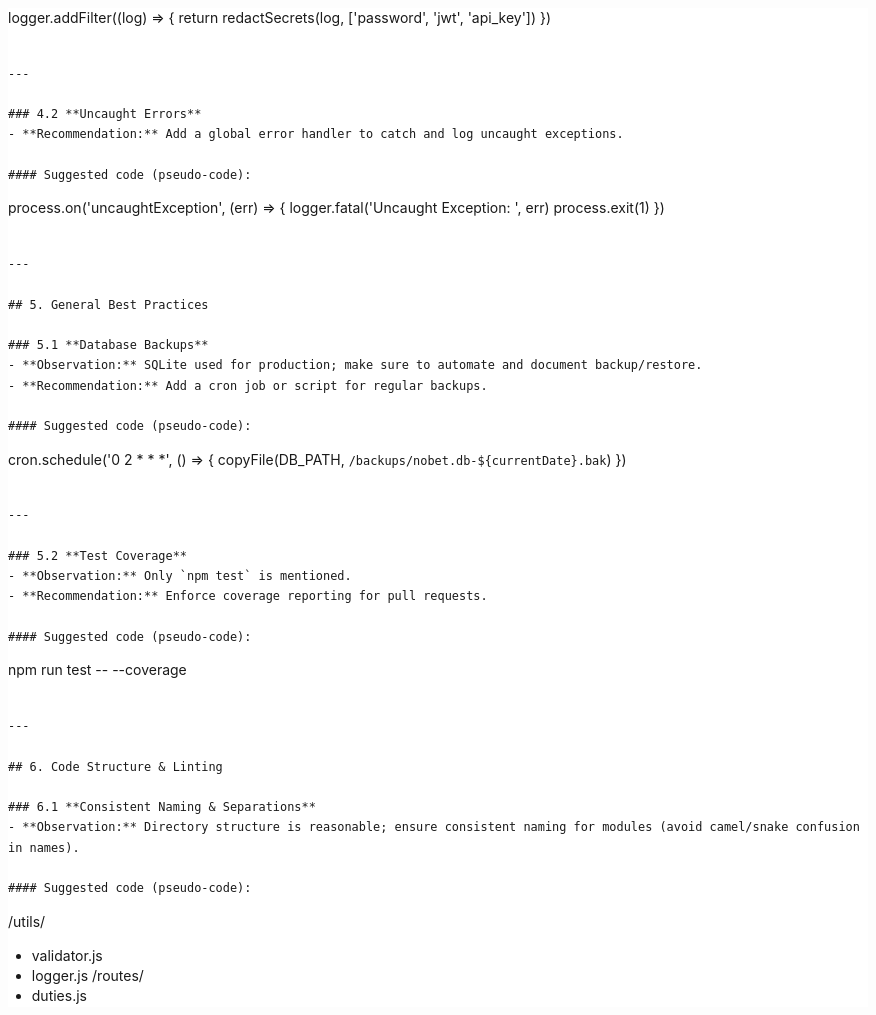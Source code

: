```

```
logger.addFilter((log) => {
    return redactSecrets(log, ['password', 'jwt', 'api_key'])
})
```

---

### 4.2 **Uncaught Errors**
- **Recommendation:** Add a global error handler to catch and log uncaught exceptions.

#### Suggested code (pseudo-code):

```
process.on('uncaughtException', (err) => {
    logger.fatal('Uncaught Exception: ', err)
    process.exit(1)
})
```

---

## 5. General Best Practices

### 5.1 **Database Backups**
- **Observation:** SQLite used for production; make sure to automate and document backup/restore.
- **Recommendation:** Add a cron job or script for regular backups.

#### Suggested code (pseudo-code):

```
cron.schedule('0 2 * * *', () => {
    copyFile(DB_PATH, `/backups/nobet.db-${currentDate}.bak`)
})
```

---

### 5.2 **Test Coverage**
- **Observation:** Only `npm test` is mentioned.
- **Recommendation:** Enforce coverage reporting for pull requests.

#### Suggested code (pseudo-code):

```
npm run test -- --coverage
```

---

## 6. Code Structure & Linting

### 6.1 **Consistent Naming & Separations**
- **Observation:** Directory structure is reasonable; ensure consistent naming for modules (avoid camel/snake confusion in names).

#### Suggested code (pseudo-code):

```
/utils/
  - validator.js
  - logger.js
/routes/
  - duties.js
